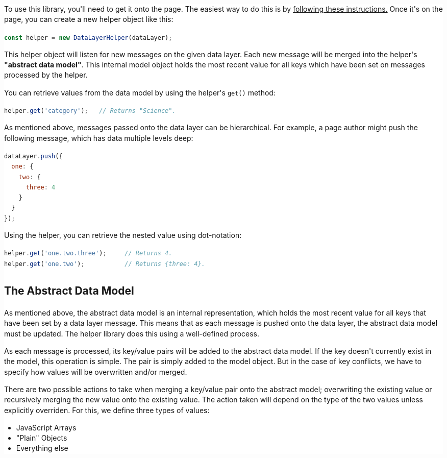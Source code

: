 To use this library, you'll need to get it onto the page. The easiest way to do this
is by [following these instructions.](#quick-start)
Once it's on the page, you can create a new helper object like this:

```js
const helper = new DataLayerHelper(dataLayer);
```

This helper object will listen for new messages on the given data layer.  Each new message will be 
merged into the helper's **"abstract data model"**.  This internal model object holds the most recent
value for all keys which have been set on messages processed by the helper. 

You can retrieve values from the data model by using the helper's `get()` method:

```js
helper.get('category');   // Returns "Science".
```

As mentioned above, messages passed onto the data layer can be hierarchical. For example, a page 
author might push the following message, which has data multiple levels deep:

```js
dataLayer.push({
  one: {
    two: {
      three: 4
    }
  }
});
```

Using the helper, you can retrieve the nested value using dot-notation:

```js
helper.get('one.two.three');     // Returns 4.
helper.get('one.two');           // Returns {three: 4}.
```

## The Abstract Data Model
As mentioned above, the abstract data model is an internal representation, which holds
the most recent value for all keys that have been set by a data layer message. This 
means that as each message is pushed onto the data layer, the abstract data model must 
be updated. The helper library does this using a well-defined process. 

As each message is processed, its key/value pairs will be added to the abstract data 
model. If the key doesn't currently exist in the model, this operation is simple. 
The pair is simply added to the model object. But in the case of key conflicts, we have
to specify how values will be overwritten and/or merged.

There are two possible actions to take when merging a key/value pair onto the abstract 
model; overwriting the existing value or recursively merging the new value onto the 
existing value. The action taken will depend on the type of the two values unless explicitly 
overriden. For this, we define three types of values:

* JavaScript Arrays
* "Plain" Objects
* Everything else
